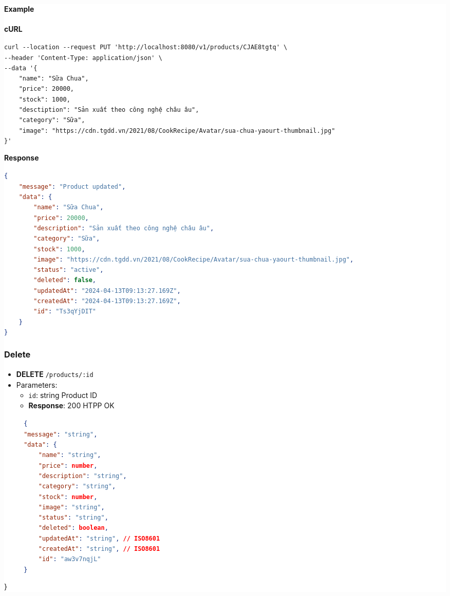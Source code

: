 #### Example

**cURL**
```
curl --location --request PUT 'http://localhost:8080/v1/products/CJAE8tgtq' \
--header 'Content-Type: application/json' \
--data '{
    "name": "Sữa Chua",
    "price": 20000,
    "stock": 1000,
    "desctiption": "Sản xuất theo công nghệ châu âu",
    "category": "Sữa",
    "image": "https://cdn.tgdd.vn/2021/08/CookRecipe/Avatar/sua-chua-yaourt-thumbnail.jpg"
}'
```

**Response**
```json
{
    "message": "Product updated",
    "data": {
        "name": "Sữa Chua",
        "price": 20000,
        "description": "Sản xuất theo công nghệ châu âu",
        "category": "Sữa",
        "stock": 1000,
        "image": "https://cdn.tgdd.vn/2021/08/CookRecipe/Avatar/sua-chua-yaourt-thumbnail.jpg",
        "status": "active",
        "deleted": false,
        "updatedAt": "2024-04-13T09:13:27.169Z",
        "createdAt": "2024-04-13T09:13:27.169Z",
        "id": "Ts3qYjDIT"
    }
}
```

### Delete
- **DELETE** `/products/:id`
- Parameters:
  - `id`: string Product ID
  - **Response**: 200 HTPP OK
  ```json
    {
    "message": "string",
    "data": {
        "name": "string",
        "price": number,
        "description": "string",
        "category": "string",
        "stock": number,
        "image": "string",
        "status": "string",
        "deleted": boolean,
        "updatedAt": "string", // ISO8601
        "createdAt": "string", // ISO8601
        "id": "aw3v7nqjL"
    }
}
```
